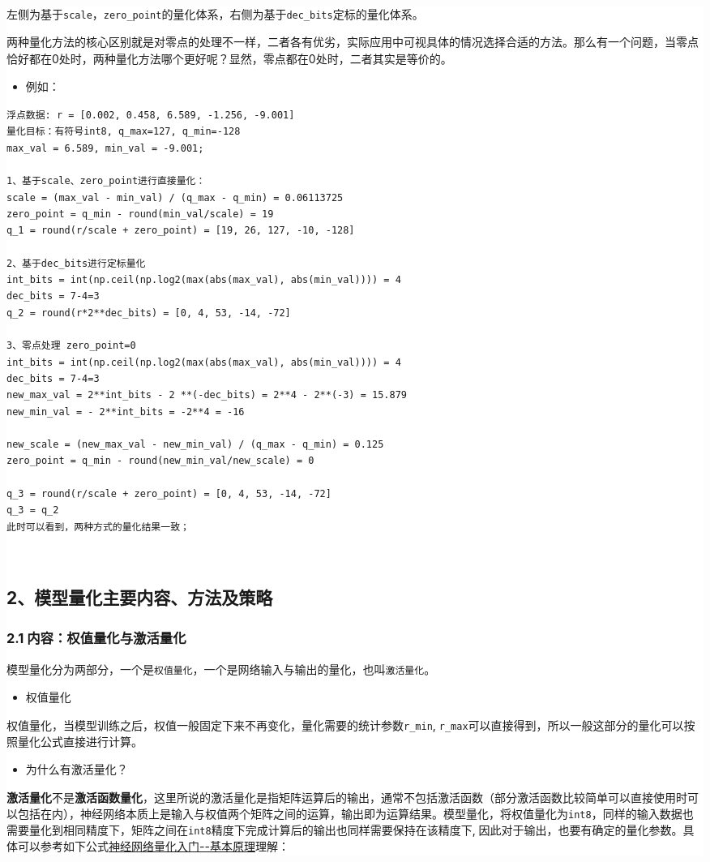 
​		左侧为基于`scale`，`zero_point`的量化体系，右侧为基于`dec_bits`定标的量化体系。

​		两种量化方法的核心区别就是对零点的处理不一样，二者各有优劣，实际应用中可视具体的情况选择合适的方法。那么有一个问题，当零点恰好都在0处时，两种量化方法哪个更好呢？显然，零点都在0处时，二者其实是等价的。

- 例如：

```
浮点数据: r = [0.002, 0.458, 6.589, -1.256, -9.001]
量化目标：有符号int8, q_max=127, q_min=-128
max_val = 6.589, min_val = -9.001;

1、基于scale、zero_point进行直接量化：
scale = (max_val - min_val) / (q_max - q_min) = 0.06113725
zero_point = q_min - round(min_val/scale) = 19
q_1 = round(r/scale + zero_point) = [19, 26, 127, -10, -128]

2、基于dec_bits进行定标量化
int_bits = int(np.ceil(np.log2(max(abs(max_val), abs(min_val)))) = 4
dec_bits = 7-4=3
q_2 = round(r*2**dec_bits) = [0, 4, 53, -14, -72]

3、零点处理 zero_point=0
int_bits = int(np.ceil(np.log2(max(abs(max_val), abs(min_val)))) = 4
dec_bits = 7-4=3
new_max_val = 2**int_bits - 2 **(-dec_bits) = 2**4 - 2**(-3) = 15.879
new_min_val = - 2**int_bits = -2**4 = -16

new_scale = (new_max_val - new_min_val) / (q_max - q_min) = 0.125
zero_point = q_min - round(new_min_val/new_scale) = 0

q_3 = round(r/scale + zero_point) = [0, 4, 53, -14, -72] 
q_3 = q_2
此时可以看到，两种方式的量化结果一致；
```

​		

## 2、模型量化主要内容、方法及策略

### 2.1 内容：权值量化与激活量化

​		模型量化分为两部分，一个是`权值量化`，一个是网络输入与输出的量化，也叫`激活量化`。

- 权值量化

​        权值量化，当模型训练之后，权值一般固定下来不再变化，量化需要的统计参数`r_min`, `r_max`可以直接得到，所以一般这部分的量化可以按照量化公式直接进行计算。

- 为什么有激活量化？

​		**激活量化**不是**激活函数量化**，这里所说的激活量化是指矩阵运算后的输出，通常不包括激活函数（部分激活函数比较简单可以直接使用时可以包括在内），神经网络本质上是输入与权值两个矩阵之间的运算，输出即为运算结果。模型量化，将权值量化为`int8`，同样的输入数据也需要量化到相同精度下，矩阵之间在`int8`精度下完成计算后的输出也同样需要保持在该精度下, 因此对于输出，也要有确定的量化参数。具体可以参考如下公式[神经网络量化入门--基本原理](https://zhuanlan.zhihu.com/p/149659607)理解：
